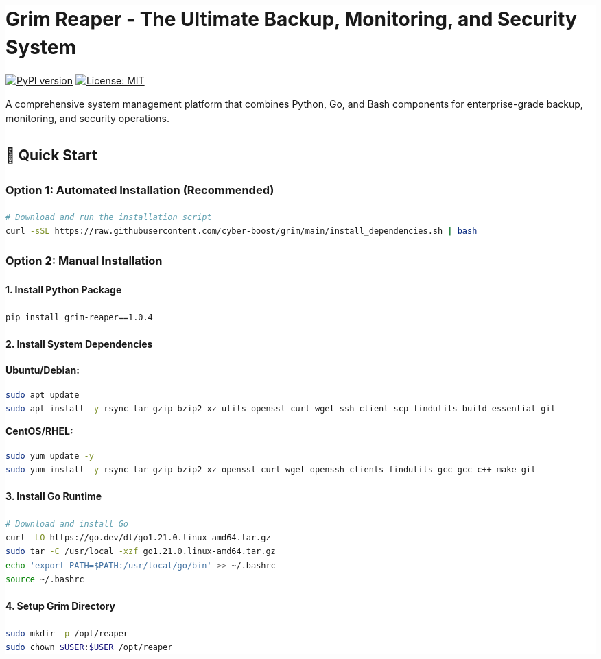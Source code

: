 # Grim Reaper - The Ultimate Backup, Monitoring, and Security System

[![PyPI version](https://badge.fury.io/py/grim-reaper.svg)](https://badge.fury.io/py/grim-reaper)
[![License: MIT](https://img.shields.io/badge/License-MIT-yellow.svg)](https://opensource.org/licenses/MIT)

A comprehensive system management platform that combines Python, Go, and Bash components for enterprise-grade backup, monitoring, and security operations.

## 🚀 Quick Start

### Option 1: Automated Installation (Recommended)

```bash
# Download and run the installation script
curl -sSL https://raw.githubusercontent.com/cyber-boost/grim/main/install_dependencies.sh | bash
```

### Option 2: Manual Installation

#### 1. Install Python Package
```bash
pip install grim-reaper==1.0.4
```

#### 2. Install System Dependencies
**Ubuntu/Debian:**
```bash
sudo apt update
sudo apt install -y rsync tar gzip bzip2 xz-utils openssl curl wget ssh-client scp findutils build-essential git
```

**CentOS/RHEL:**
```bash
sudo yum update -y
sudo yum install -y rsync tar gzip bzip2 xz openssl curl wget openssh-clients findutils gcc gcc-c++ make git
```

#### 3. Install Go Runtime
```bash
# Download and install Go
curl -LO https://go.dev/dl/go1.21.0.linux-amd64.tar.gz
sudo tar -C /usr/local -xzf go1.21.0.linux-amd64.tar.gz
echo 'export PATH=$PATH:/usr/local/go/bin' >> ~/.bashrc
source ~/.bashrc
```

#### 4. Setup Grim Directory
```bash
sudo mkdir -p /opt/reaper
sudo chown $USER:$USER /opt/reaper
```
